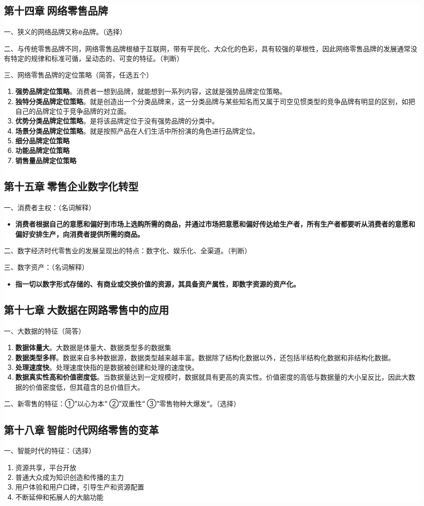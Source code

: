 ## 第十四章 网络零售品牌

一、狭义的网络品牌又称e品牌。（选择）

二、与传统零售品牌不同，网络零售品牌根植于互联网，带有平民化、大众化的色彩，具有较强的草根性，因此网络零售品牌的发展通常没有特定的规律和标准可循，呈动态的、可变的特征。（判断）

三、网络零售品牌的定位策略（简答，任选五个）

1. **强势品牌定位策略**。消费者一想到品牌，就能想到一系列内容，这就是强势品牌定位策略。
2. **独特分类品牌定位策略**。就是创造出一个分类品牌来，这一分类品牌与某些知名而又属于司空见惯类型的竞争品牌有明显的区别，如把自己的品牌定位于竞争品牌的对立面。
3. **优势分类品牌定位策略**。是将该品牌定位于没有强势品牌的分类中。
4. **场景分类品牌定位策略**。就是按照产品在人们生活中所扮演的角色进行品牌定位。
5. **细分品牌定位策略**
6. **功能品牌定位策略**
7. **销售量品牌定位策略**

## 第十五章 零售企业数字化转型

一、消费者主权：（名词解释）

- **消费者根据自己的意愿和偏好到市场上选购所需的商品，并通过市场把意愿和偏好传达给生产者，所有生产者都要听从消费者的意愿和偏好安排生产，向消费者提供所需的商品。**

二、数字经济时代零售业的发展呈现出的特点：数字化、娱乐化、全渠道。（判断）

三、数字资产：（名词解释）

- **指一切以数字形式存储的、有商业或交换价值的资源，其具备资产属性，即数字资源的资产化。**

## 第十七章 大数据在网路零售中的应用

一、大数据的特征（简答）

1. **数据体量大**。大数据是体量大、数据类型多的数据集
2. **数据类型多样**。数据来自多种数据源，数据类型越来越丰富。数据除了结构化数据以外，还包括半结构化数据和非结构化数据。
3. **处理速度快**。处理速度快指的是数据被创建和处理的速度快。
4. **数据真实性高和价值密度低**。当数据量达到一定规模时，数据就具有更高的真实性。价值密度的高低与数据量的大小呈反比，因此大数据的价值密度低，但其蕴含的总价值巨大。

二、新零售的特征：①”以心为本“ ②”双重性“ ③”零售物种大爆发“。（选择）

## 第十八章 智能时代网络零售的变革

一、智能时代的特征：（选择）

1. 资源共享，平台开放
2. 普通大众成为知识创造和传播的主力
3. 用户体验和用户口碑，引导生产和资源配置
4. 不断延伸和拓展人的大脑功能
